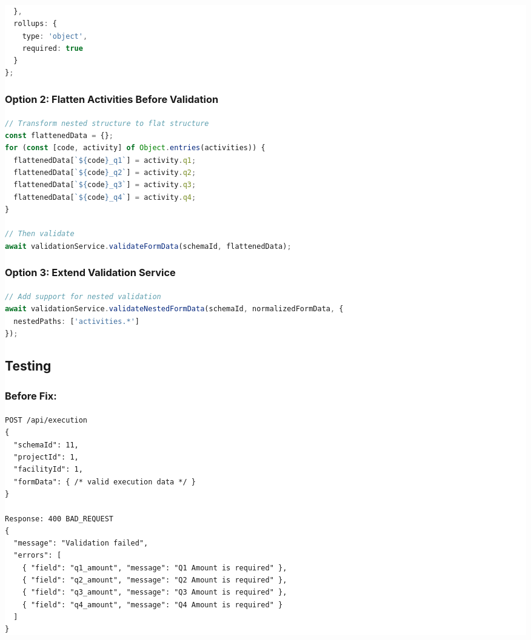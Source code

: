 ```typescript
  },
  rollups: {
    type: 'object',
    required: true
  }
};
```

### **Option 2: Flatten Activities Before Validation**
```typescript
// Transform nested structure to flat structure
const flattenedData = {};
for (const [code, activity] of Object.entries(activities)) {
  flattenedData[`${code}_q1`] = activity.q1;
  flattenedData[`${code}_q2`] = activity.q2;
  flattenedData[`${code}_q3`] = activity.q3;
  flattenedData[`${code}_q4`] = activity.q4;
}

// Then validate
await validationService.validateFormData(schemaId, flattenedData);
```

### **Option 3: Extend Validation Service**
```typescript
// Add support for nested validation
await validationService.validateNestedFormData(schemaId, normalizedFormData, {
  nestedPaths: ['activities.*']
});
```

## Testing

### **Before Fix:**
```
POST /api/execution
{
  "schemaId": 11,
  "projectId": 1,
  "facilityId": 1,
  "formData": { /* valid execution data */ }
}

Response: 400 BAD_REQUEST
{
  "message": "Validation failed",
  "errors": [
    { "field": "q1_amount", "message": "Q1 Amount is required" },
    { "field": "q2_amount", "message": "Q2 Amount is required" },
    { "field": "q3_amount", "message": "Q3 Amount is required" },
    { "field": "q4_amount", "message": "Q4 Amount is required" }
  ]
}
```
